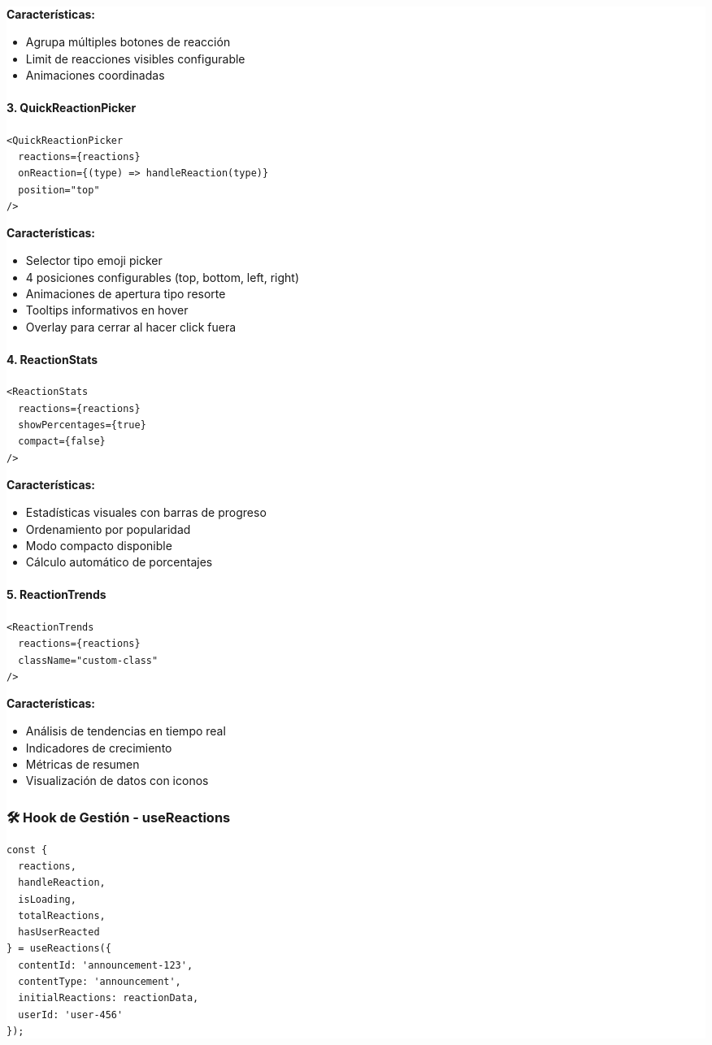 **Características:**
- Agrupa múltiples botones de reacción
- Limit de reacciones visibles configurable
- Animaciones coordinadas

#### 3. **QuickReactionPicker**
```tsx
<QuickReactionPicker
  reactions={reactions}
  onReaction={(type) => handleReaction(type)}
  position="top"
/>
```

**Características:**
- Selector tipo emoji picker
- 4 posiciones configurables (top, bottom, left, right)
- Animaciones de apertura tipo resorte
- Tooltips informativos en hover
- Overlay para cerrar al hacer click fuera

#### 4. **ReactionStats**
```tsx
<ReactionStats
  reactions={reactions}
  showPercentages={true}
  compact={false}
/>
```

**Características:**
- Estadísticas visuales con barras de progreso
- Ordenamiento por popularidad
- Modo compacto disponible
- Cálculo automático de porcentajes

#### 5. **ReactionTrends**
```tsx
<ReactionTrends
  reactions={reactions}
  className="custom-class"
/>
```

**Características:**
- Análisis de tendencias en tiempo real
- Indicadores de crecimiento
- Métricas de resumen
- Visualización de datos con iconos

### 🛠️ **Hook de Gestión - useReactions**

```tsx
const {
  reactions,
  handleReaction,
  isLoading,
  totalReactions,
  hasUserReacted
} = useReactions({
  contentId: 'announcement-123',
  contentType: 'announcement',
  initialReactions: reactionData,
  userId: 'user-456'
});
```
